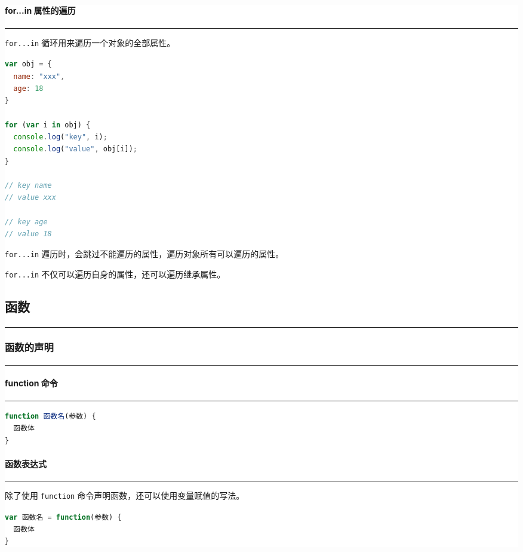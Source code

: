 #### for...in 属性的遍历

---

`for...in` 循环用来遍历一个对象的全部属性。

```javascript
var obj = {
  name: "xxx",
  age: 18
}

for (var i in obj) {
  console.log("key", i);
  console.log("value", obj[i]);
}

// key name
// value xxx

// key age
// value 18
```

`for...in` 遍历时，会跳过不能遍历的属性，遍历对象所有可以遍历的属性。

`for...in` 不仅可以遍历自身的属性，还可以遍历继承属性。

## 函数

---

### 函数的声明

---

#### function 命令

---

```javascript
function 函数名(参数) {
  函数体
}
```

#### 函数表达式

---

除了使用 `function` 命令声明函数，还可以使用变量赋值的写法。

```javascript
var 函数名 = function(参数) {
  函数体
}
```
